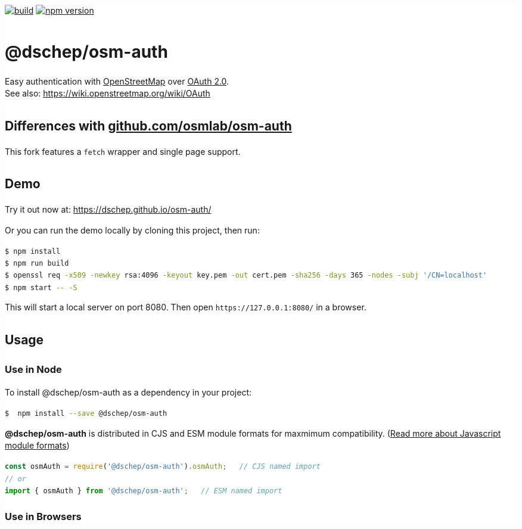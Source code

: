 [![build](https://github.com/dschep/osm-auth/workflows/build/badge.svg)](https://github.com/dschep/osm-auth/actions?query=workflow%3A%22build%22)
[![npm version](https://badge.fury.io/js/@dschep%2Fosm-auth.svg)](https://badge.fury.io/js/@dschep%2Fosm-auth)

# @dschep/osm-auth

Easy authentication with [OpenStreetMap](http://www.openstreetmap.org/) over [OAuth 2.0](https://oauth.net/2/).<br/>
See also: https://wiki.openstreetmap.org/wiki/OAuth

## Differences with [github.com/osmlab/osm-auth](https://github.com/osmlab/osm-auth)
This fork features a `fetch` wrapper and single page support.

## Demo

Try it out now at: https://dschep.github.io/osm-auth/

Or you can run the demo locally by cloning this project, then run:

```sh
$ npm install
$ npm run build
$ openssl req -x509 -newkey rsa:4096 -keyout key.pem -out cert.pem -sha256 -days 365 -nodes -subj '/CN=localhost'
$ npm start -- -S
```

This will start a local server on port 8080. Then open `https://127.0.0.1:8080/` in a browser.


## Usage

### Use in Node

To install @dschep/osm-auth as a dependency in your project:
```bash
$  npm install --save @dschep/osm-auth
```

**@dschep/osm-auth** is distributed in CJS and ESM module formats for maxmimum compatibility. ([Read more about Javascript module formats](https://dev.to/iggredible/what-the-heck-are-cjs-amd-umd-and-esm-ikm))


```js
const osmAuth = require('@dschep/osm-auth').osmAuth;   // CJS named import
// or
import { osmAuth } from '@dschep/osm-auth';   // ESM named import
```


### Use in Browsers
